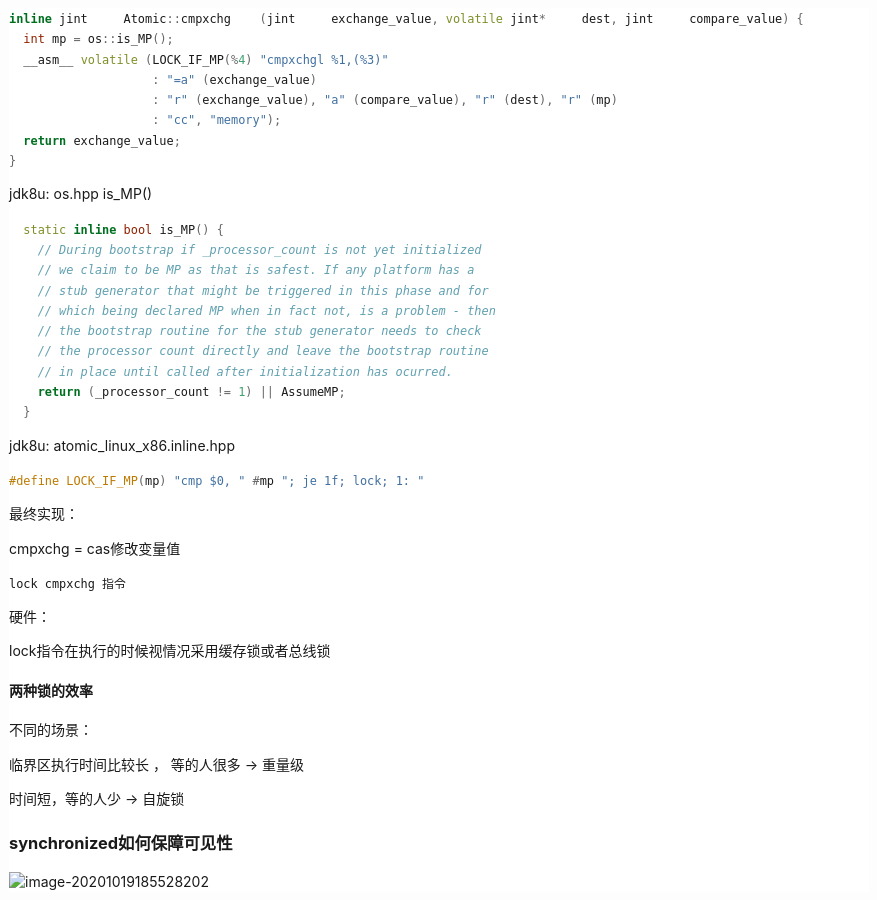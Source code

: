```c++
inline jint     Atomic::cmpxchg    (jint     exchange_value, volatile jint*     dest, jint     compare_value) {
  int mp = os::is_MP();
  __asm__ volatile (LOCK_IF_MP(%4) "cmpxchgl %1,(%3)"
                    : "=a" (exchange_value)
                    : "r" (exchange_value), "a" (compare_value), "r" (dest), "r" (mp)
                    : "cc", "memory");
  return exchange_value;
}
```

jdk8u: os.hpp is_MP()

```c++
  static inline bool is_MP() {
    // During bootstrap if _processor_count is not yet initialized
    // we claim to be MP as that is safest. If any platform has a
    // stub generator that might be triggered in this phase and for
    // which being declared MP when in fact not, is a problem - then
    // the bootstrap routine for the stub generator needs to check
    // the processor count directly and leave the bootstrap routine
    // in place until called after initialization has ocurred.
    return (_processor_count != 1) || AssumeMP;
  }
```

jdk8u: atomic_linux_x86.inline.hpp

```c++
#define LOCK_IF_MP(mp) "cmp $0, " #mp "; je 1f; lock; 1: "
```

最终实现：

cmpxchg = cas修改变量值

```assembly
lock cmpxchg 指令
```

硬件：

lock指令在执行的时候视情况采用缓存锁或者总线锁



#### 两种锁的效率

不同的场景：

临界区执行时间比较长 ， 等的人很多 -> 重量级

时间短，等的人少 -> 自旋锁

### synchronized如何保障可见性

![image-20201019185528202](D:\work\courses\JUC\多线程与高并发整理文档\img\synchronized保障可见性.png)
